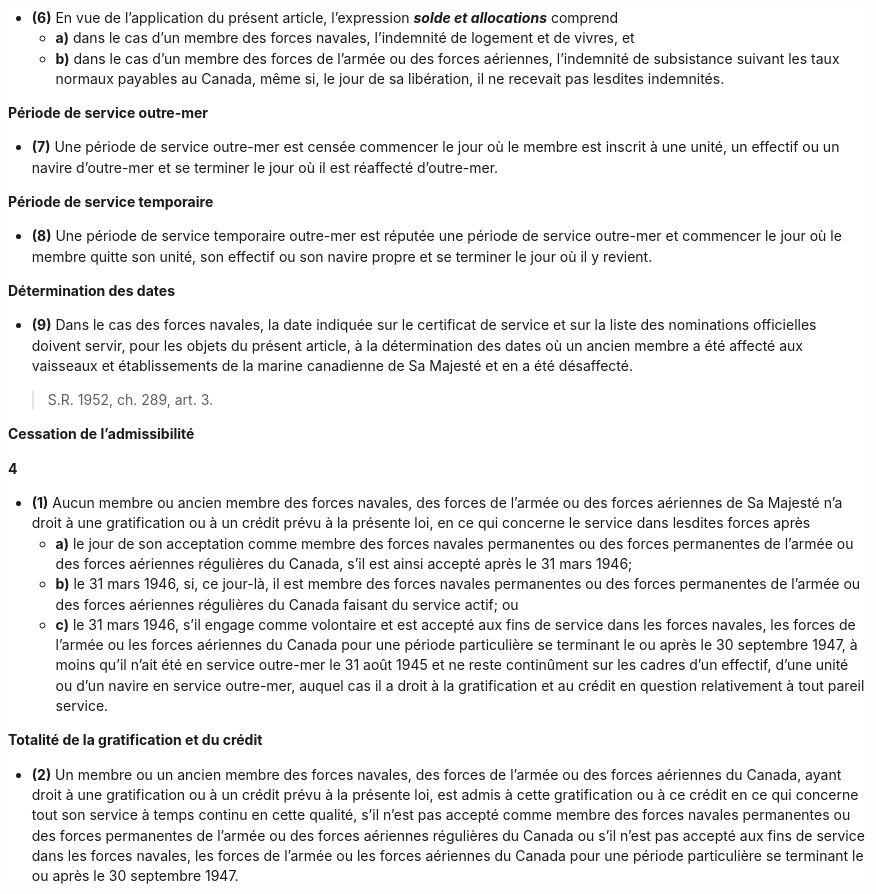 - **(6)** En vue de l’application du présent article, l’expression ***solde et allocations*** comprend
	- **a)** dans le cas d’un membre des forces navales, l’indemnité de logement et de vivres, et
	- **b)** dans le cas d’un membre des forces de l’armée ou des forces aériennes, l’indemnité de subsistance suivant les taux normaux payables au Canada,
même si, le jour de sa libération, il ne recevait pas lesdites indemnités.

**Période de service outre-mer**

- **(7)** Une période de service outre-mer est censée commencer le jour où le membre est inscrit à une unité, un effectif ou un navire d’outre-mer et se terminer le jour où il est réaffecté d’outre-mer.

**Période de service temporaire**

- **(8)** Une période de service temporaire outre-mer est réputée une période de service outre-mer et commencer le jour où le membre quitte son unité, son effectif ou son navire propre et se terminer le jour où il y revient.

**Détermination des dates**

- **(9)** Dans le cas des forces navales, la date indiquée sur le certificat de service et sur la liste des nominations officielles doivent servir, pour les objets du présent article, à la détermination des dates où un ancien membre a été affecté aux vaisseaux et établissements de la marine canadienne de Sa Majesté et en a été désaffecté.
> S.R. 1952, ch. 289, art. 3.





**Cessation de l’admissibilité**

**4** 

- **(1)** Aucun membre ou ancien membre des forces navales, des forces de l’armée ou des forces aériennes de Sa Majesté n’a droit à une gratification ou à un crédit prévu à la présente loi, en ce qui concerne le service dans lesdites forces après
	- **a)** le jour de son acceptation comme membre des forces navales permanentes ou des forces permanentes de l’armée ou des forces aériennes régulières du Canada, s’il est ainsi accepté après le 31 mars 1946;
	- **b)** le 31 mars 1946, si, ce jour-là, il est membre des forces navales permanentes ou des forces permanentes de l’armée ou des forces aériennes régulières du Canada faisant du service actif; ou
	- **c)** le 31 mars 1946, s’il engage comme volontaire et est accepté aux fins de service dans les forces navales, les forces de l’armée ou les forces aériennes du Canada pour une période particulière se terminant le ou après le 30 septembre 1947, à moins qu’il n’ait été en service outre-mer le 31 août 1945 et ne reste continûment sur les cadres d’un effectif, d’une unité ou d’un navire en service outre-mer, auquel cas il a droit à la gratification et au crédit en question relativement à tout pareil service.

**Totalité de la gratification et du crédit**

- **(2)** Un membre ou un ancien membre des forces navales, des forces de l’armée ou des forces aériennes du Canada, ayant droit à une gratification ou à un crédit prévu à la présente loi, est admis à cette gratification ou à ce crédit en ce qui concerne tout son service à temps continu en cette qualité, s’il n’est pas accepté comme membre des forces navales permanentes ou des forces permanentes de l’armée ou des forces aériennes régulières du Canada ou s’il n’est pas accepté aux fins de service dans les forces navales, les forces de l’armée ou les forces aériennes du Canada pour une période particulière se terminant le ou après le 30 septembre 1947.

